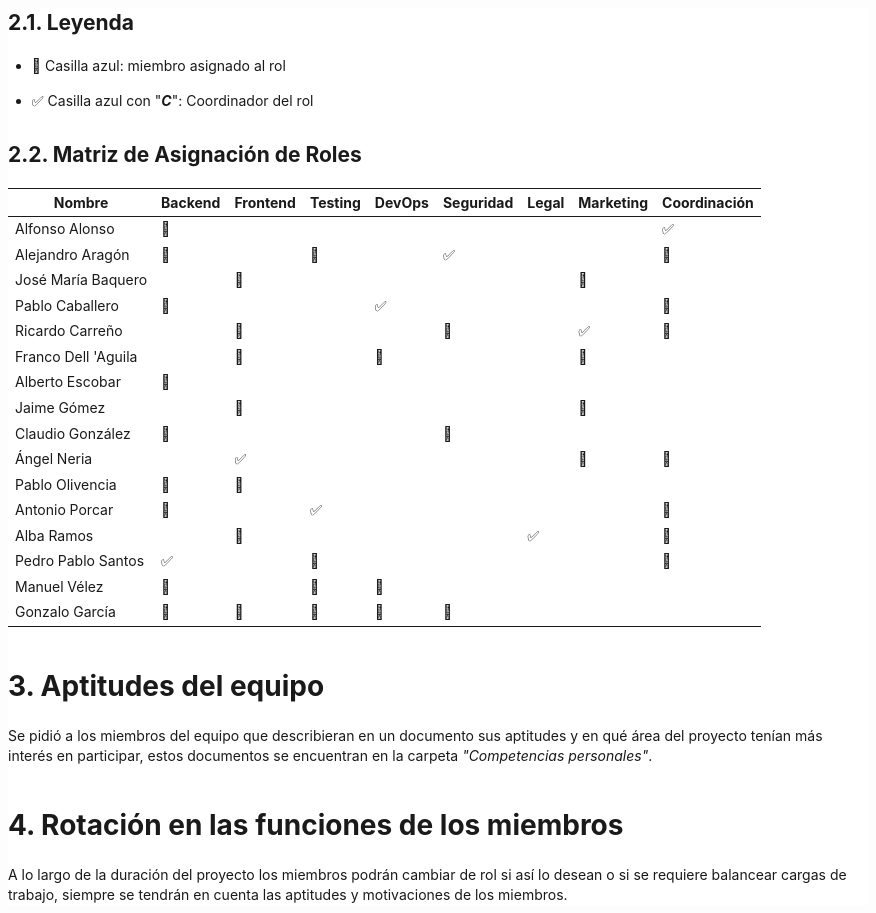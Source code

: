 ## 2.1. Leyenda

- 🔵 Casilla azul: miembro asignado al rol

- ✅ Casilla azul con "***C***": Coordinador del rol  

## 2.2. Matriz de Asignación de Roles

| Nombre               | Backend | Frontend | Testing | DevOps | Seguridad | Legal | Marketing | Coordinación |
|----------------------|---------|----------|---------|--------|-----------|-------|-----------|--------------|
| Alfonso Alonso       | 🔵      |          |         |        |           |       |           | ✅           |
| Alejandro Aragón     | 🔵      |          | 🔵      |        | ✅        |       |           | 🔵           |
| José María Baquero   |         | 🔵       |         |        |           |       | 🔵        |              |
| Pablo Caballero      | 🔵      |          |         | ✅     |           |       |           | 🔵           |
| Ricardo Carreño      |         | 🔵       |         |        | 🔵        |       | ✅        | 🔵           |
| Franco Dell 'Aguila  |         | 🔵       |         | 🔵     |           |       | 🔵        |              |
| Alberto Escobar      | 🔵      |          |         |        |           |       |           |              |
| Jaime Gómez          |         | 🔵       |         |        |           |       | 🔵        |              |
| Claudio González     | 🔵      |          |         |        | 🔵        |       |           |              |
| Ángel Neria          |         | ✅       |         |        |           |       | 🔵        | 🔵           |
| Pablo Olivencia      | 🔵      | 🔵       |         |        |           |       |           |              |
| Antonio Porcar       | 🔵      |          | ✅      |        |           |       |           | 🔵           |
| Alba Ramos           |         | 🔵       |         |        |           | ✅    |           | 🔵           |
| Pedro Pablo Santos   | ✅      |          | 🔵      |        |           |       |           | 🔵           |
| Manuel Vélez         | 🔵      |          | 🔵      | 🔵     |           |       |           |              |
| Gonzalo García       | 🔵      | 🔵       | 🔵      | 🔵     | 🔵        |       |           |              |

# 3. Aptitudes del equipo

Se pidió a los miembros del equipo que describieran en un documento sus aptitudes y en qué área del proyecto tenían más interés en participar, estos documentos se encuentran en la carpeta *"Competencias personales"*.

# 4. Rotación en las funciones de los miembros

A lo largo de la duración del proyecto los miembros podrán cambiar de rol si así lo desean o si se requiere balancear cargas de trabajo, siempre se tendrán en cuenta las aptitudes y motivaciones de los miembros.
